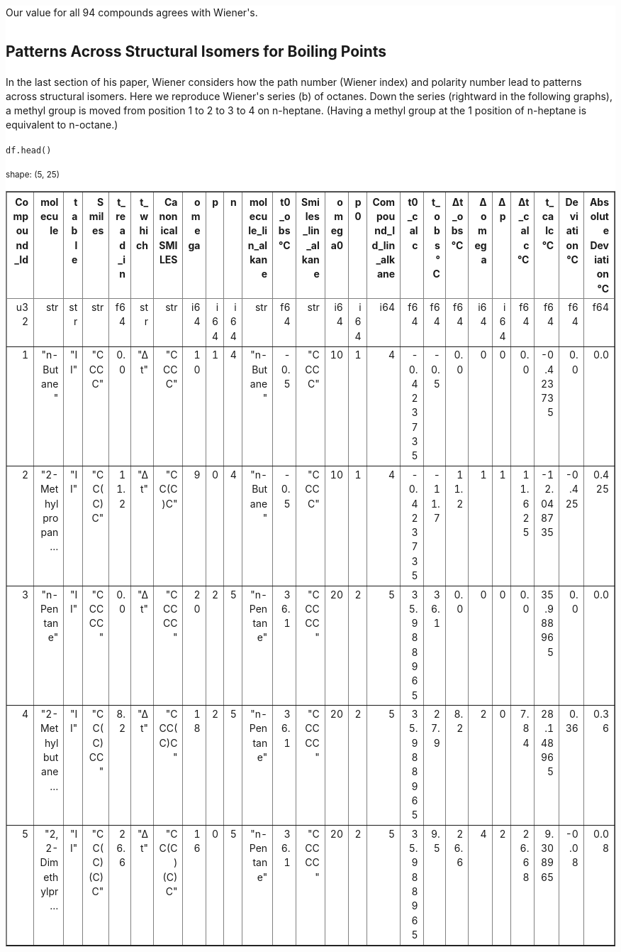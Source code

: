 

Our value for all 94 compounds agrees with Wiener's.

## Patterns Across Structural Isomers for Boiling Points

In the last section of his paper, Wiener considers how the path number (Wiener index) and polarity number lead to patterns across structural isomers. Here we reproduce Wiener's series (b) of octanes. Down the series (rightward in the following graphs), a methyl group is moved from position 1 to 2 to 3 to 4 on n-heptane. (Having a methyl group at the 1 position of n-heptane is equivalent to n-octane.)


```python
df.head()
```




<div><style>
.dataframe > thead > tr,
.dataframe > tbody > tr {
  text-align: right;
  white-space: pre-wrap;
}
</style>
<small>shape: (5, 25)</small><table border="1" class="dataframe"><thead><tr><th>Compound_Id</th><th>molecule</th><th>table</th><th>Smiles</th><th>t_read_in</th><th>t_which</th><th>CanonicalSMILES</th><th>omega</th><th>p</th><th>n</th><th>molecule_lin_alkane</th><th>t0_obs °C</th><th>Smiles_lin_alkane</th><th>omega0</th><th>p0</th><th>Compound_Id_lin_alkane</th><th>t0_calc</th><th>t_obs °C</th><th>Δt_obs °C</th><th>Δomega</th><th>Δp</th><th>Δt_calc °C</th><th>t_calc °C</th><th>Deviation °C</th><th>Absolute Deviation °C</th></tr><tr><td>u32</td><td>str</td><td>str</td><td>str</td><td>f64</td><td>str</td><td>str</td><td>i64</td><td>i64</td><td>i64</td><td>str</td><td>f64</td><td>str</td><td>i64</td><td>i64</td><td>i64</td><td>f64</td><td>f64</td><td>f64</td><td>i64</td><td>i64</td><td>f64</td><td>f64</td><td>f64</td><td>f64</td></tr></thead><tbody><tr><td>1</td><td>&quot;n-Butane&quot;</td><td>&quot;II&quot;</td><td>&quot;CCCC&quot;</td><td>0.0</td><td>&quot;Δt&quot;</td><td>&quot;CCCC&quot;</td><td>10</td><td>1</td><td>4</td><td>&quot;n-Butane&quot;</td><td>-0.5</td><td>&quot;CCCC&quot;</td><td>10</td><td>1</td><td>4</td><td>-0.423735</td><td>-0.5</td><td>0.0</td><td>0</td><td>0</td><td>0.0</td><td>-0.423735</td><td>0.0</td><td>0.0</td></tr><tr><td>2</td><td>&quot;2-Methylpropan…</td><td>&quot;II&quot;</td><td>&quot;CC(C)C&quot;</td><td>11.2</td><td>&quot;Δt&quot;</td><td>&quot;CC(C)C&quot;</td><td>9</td><td>0</td><td>4</td><td>&quot;n-Butane&quot;</td><td>-0.5</td><td>&quot;CCCC&quot;</td><td>10</td><td>1</td><td>4</td><td>-0.423735</td><td>-11.7</td><td>11.2</td><td>1</td><td>1</td><td>11.625</td><td>-12.048735</td><td>-0.425</td><td>0.425</td></tr><tr><td>3</td><td>&quot;n-Pentane&quot;</td><td>&quot;II&quot;</td><td>&quot;CCCCC&quot;</td><td>0.0</td><td>&quot;Δt&quot;</td><td>&quot;CCCCC&quot;</td><td>20</td><td>2</td><td>5</td><td>&quot;n-Pentane&quot;</td><td>36.1</td><td>&quot;CCCCC&quot;</td><td>20</td><td>2</td><td>5</td><td>35.988965</td><td>36.1</td><td>0.0</td><td>0</td><td>0</td><td>0.0</td><td>35.988965</td><td>0.0</td><td>0.0</td></tr><tr><td>4</td><td>&quot;2-Methylbutane…</td><td>&quot;II&quot;</td><td>&quot;CC(C)CC&quot;</td><td>8.2</td><td>&quot;Δt&quot;</td><td>&quot;CCC(C)C&quot;</td><td>18</td><td>2</td><td>5</td><td>&quot;n-Pentane&quot;</td><td>36.1</td><td>&quot;CCCCC&quot;</td><td>20</td><td>2</td><td>5</td><td>35.988965</td><td>27.9</td><td>8.2</td><td>2</td><td>0</td><td>7.84</td><td>28.148965</td><td>0.36</td><td>0.36</td></tr><tr><td>5</td><td>&quot;2,2-Dimethylpr…</td><td>&quot;II&quot;</td><td>&quot;CC(C)(C)C&quot;</td><td>26.6</td><td>&quot;Δt&quot;</td><td>&quot;CC(C)(C)C&quot;</td><td>16</td><td>0</td><td>5</td><td>&quot;n-Pentane&quot;</td><td>36.1</td><td>&quot;CCCCC&quot;</td><td>20</td><td>2</td><td>5</td><td>35.988965</td><td>9.5</td><td>26.6</td><td>4</td><td>2</td><td>26.68</td><td>9.308965</td><td>-0.08</td><td>0.08</td></tr></tbody></table></div>
